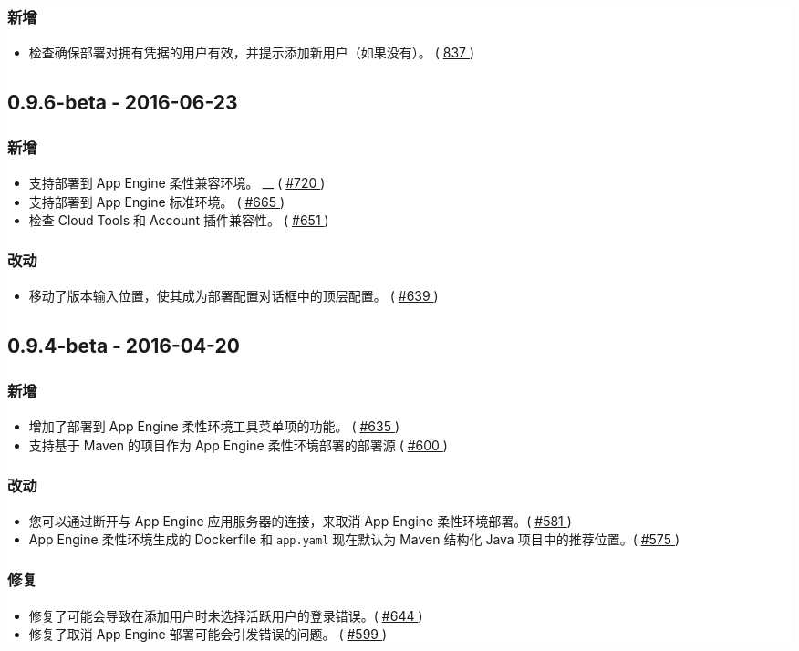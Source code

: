 ###  新增

  * 检查确保部署对拥有凭据的用户有效，并提示添加新用户（如果没有）。 ( [ 837 ](https://github.com/GoogleCloudPlatform/gcloud-intellij/issues/837) ) 

##  0.9.6-beta - 2016-06-23

###  新增

  * 支持部署到 App Engine 柔性兼容环境。 __ ( [ #720 ](https://github.com/GoogleCloudPlatform/gcloud-intellij/issues/720) ) 
  * 支持部署到 App Engine 标准环境。 ( [ #665 ](https://github.com/GoogleCloudPlatform/gcloud-intellij/issues/665) ) 
  * 检查 Cloud Tools 和 Account 插件兼容性。 ( [ #651 ](https://github.com/GoogleCloudPlatform/gcloud-intellij/issues/650) ) 

###  改动

  * 移动了版本输入位置，使其成为部署配置对话框中的顶层配置。 ( [ #639 ](https://github.com/GoogleCloudPlatform/gcloud-intellij/issues/639) ) 

##  0.9.4-beta - 2016-04-20

###  新增

  * 增加了部署到 App Engine 柔性环境工具菜单项的功能。 ( [ #635 ](https://github.com/GoogleCloudPlatform/gcloud-intellij/issues/635) ) 
  * 支持基于 Maven 的项目作为 App Engine 柔性环境部署的部署源 ( [ #600 ](https://github.com/GoogleCloudPlatform/gcloud-intellij/issues/600) ) 

###  改动

  * 您可以通过断开与 App Engine 应用服务器的连接，来取消 App Engine 柔性环境部署。( [ #581 ](https://github.com/GoogleCloudPlatform/gcloud-intellij/issues/581) ) 
  * App Engine 柔性环境生成的 Dockerfile 和 ` app.yaml ` 现在默认为 Maven 结构化 Java 项目中的推荐位置。( [ #575 ](https://github.com/GoogleCloudPlatform/gcloud-intellij/issues/575) ) 

###  修复

  * 修复了可能会导致在添加用户时未选择活跃用户的登录错误。( [ #644 ](https://github.com/GoogleCloudPlatform/gcloud-intellij/issues/644) ) 
  * 修复了取消 App Engine 部署可能会引发错误的问题。 ( [ #599 ](https://github.com/GoogleCloudPlatform/gcloud-intellij/issues/599) ) 


